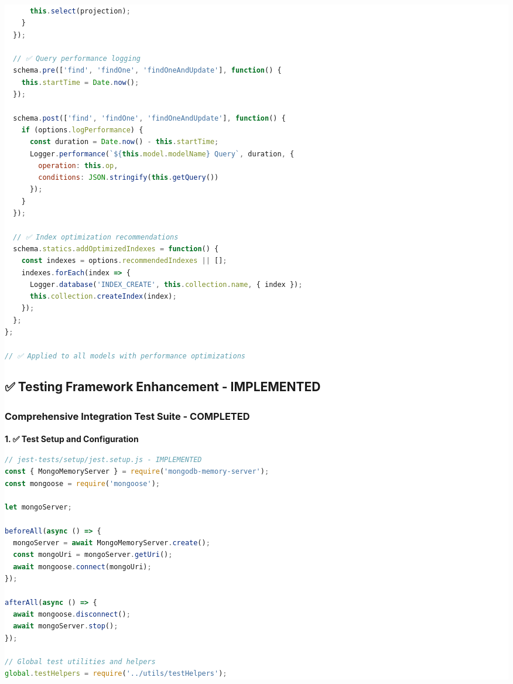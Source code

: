 ```javascript
      this.select(projection);
    }
  });
  
  // ✅ Query performance logging
  schema.pre(['find', 'findOne', 'findOneAndUpdate'], function() {
    this.startTime = Date.now();
  });
  
  schema.post(['find', 'findOne', 'findOneAndUpdate'], function() {
    if (options.logPerformance) {
      const duration = Date.now() - this.startTime;
      Logger.performance(`${this.model.modelName} Query`, duration, {
        operation: this.op,
        conditions: JSON.stringify(this.getQuery())
      });
    }
  });
  
  // ✅ Index optimization recommendations
  schema.statics.addOptimizedIndexes = function() {
    const indexes = options.recommendedIndexes || [];
    indexes.forEach(index => {
      Logger.database('INDEX_CREATE', this.collection.name, { index });
      this.collection.createIndex(index);
    });
  };
};

// ✅ Applied to all models with performance optimizations
```

## ✅ Testing Framework Enhancement - IMPLEMENTED

### Comprehensive Integration Test Suite - COMPLETED

**1. ✅ Test Setup and Configuration**
```javascript
// jest-tests/setup/jest.setup.js - IMPLEMENTED
const { MongoMemoryServer } = require('mongodb-memory-server');
const mongoose = require('mongoose');

let mongoServer;

beforeAll(async () => {
  mongoServer = await MongoMemoryServer.create();
  const mongoUri = mongoServer.getUri();
  await mongoose.connect(mongoUri);
});

afterAll(async () => {
  await mongoose.disconnect();
  await mongoServer.stop();
});

// Global test utilities and helpers
global.testHelpers = require('../utils/testHelpers');
```
